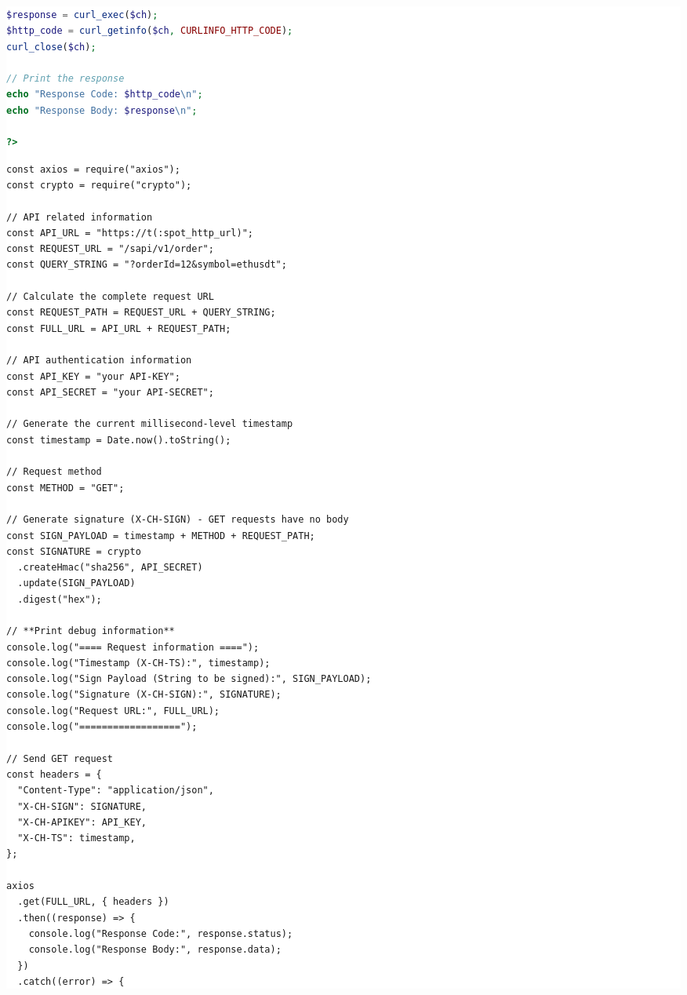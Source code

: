 ```php
$response = curl_exec($ch);
$http_code = curl_getinfo($ch, CURLINFO_HTTP_CODE);
curl_close($ch);

// Print the response
echo "Response Code: $http_code\n";
echo "Response Body: $response\n";

?>
```

```javascript--node
const axios = require("axios");
const crypto = require("crypto");

// API related information
const API_URL = "https://t(:spot_http_url)";
const REQUEST_URL = "/sapi/v1/order";
const QUERY_STRING = "?orderId=12&symbol=ethusdt";

// Calculate the complete request URL
const REQUEST_PATH = REQUEST_URL + QUERY_STRING;
const FULL_URL = API_URL + REQUEST_PATH;

// API authentication information
const API_KEY = "your API-KEY";
const API_SECRET = "your API-SECRET";

// Generate the current millisecond-level timestamp
const timestamp = Date.now().toString();

// Request method
const METHOD = "GET";

// Generate signature (X-CH-SIGN) - GET requests have no body
const SIGN_PAYLOAD = timestamp + METHOD + REQUEST_PATH;
const SIGNATURE = crypto
  .createHmac("sha256", API_SECRET)
  .update(SIGN_PAYLOAD)
  .digest("hex");

// **Print debug information**
console.log("==== Request information ====");
console.log("Timestamp (X-CH-TS):", timestamp);
console.log("Sign Payload (String to be signed):", SIGN_PAYLOAD);
console.log("Signature (X-CH-SIGN):", SIGNATURE);
console.log("Request URL:", FULL_URL);
console.log("==================");

// Send GET request
const headers = {
  "Content-Type": "application/json",
  "X-CH-SIGN": SIGNATURE,
  "X-CH-APIKEY": API_KEY,
  "X-CH-TS": timestamp,
};

axios
  .get(FULL_URL, { headers })
  .then((response) => {
    console.log("Response Code:", response.status);
    console.log("Response Body:", response.data);
  })
  .catch((error) => {
```